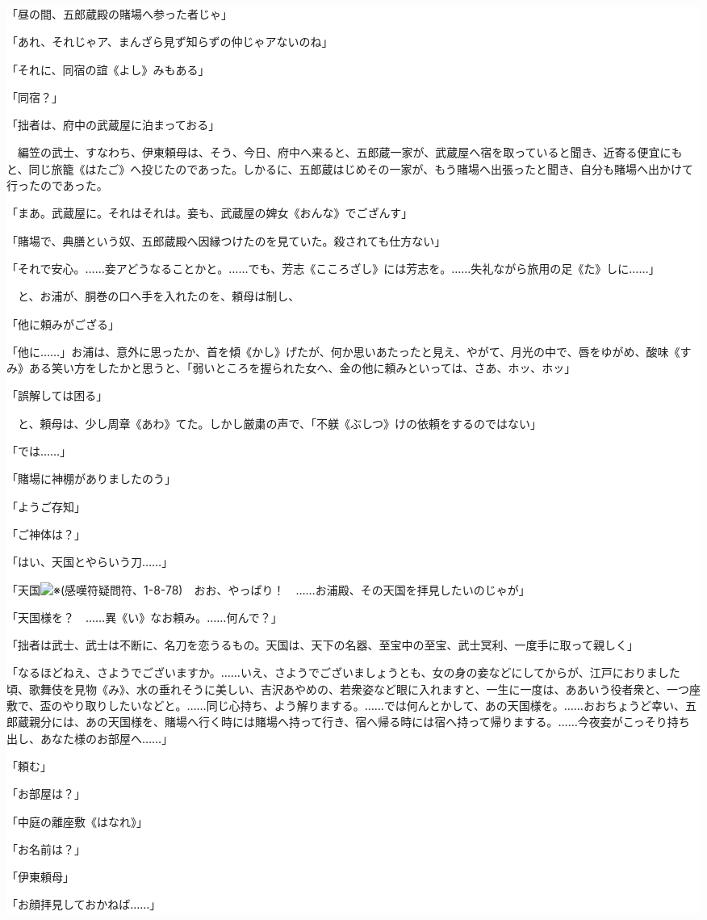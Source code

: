 

「昼の間、五郎蔵殿の賭場へ参った者じゃ」

「あれ、それじゃア、まんざら見ず知らずの仲じゃアないのね」

「それに、同宿の誼《よし》みもある」

「同宿？」

「拙者は、府中の武蔵屋に泊まっておる」

　編笠の武士、すなわち、伊東頼母は、そう、今日、府中へ来ると、五郎蔵一家が、武蔵屋へ宿を取っていると聞き、近寄る便宜にもと、同じ旅籠《はたご》へ投じたのであった。しかるに、五郎蔵はじめその一家が、もう賭場へ出張ったと聞き、自分も賭場へ出かけて行ったのであった。

「まあ。武蔵屋に。それはそれは。妾も、武蔵屋の婢女《おんな》でござんす」

「賭場で、典膳という奴、五郎蔵殿へ因縁つけたのを見ていた。殺されても仕方ない」

「それで安心。……妾アどうなることかと。……でも、芳志《こころざし》には芳志を。……失礼ながら旅用の足《た》しに……」

　と、お浦が、胴巻の口へ手を入れたのを、頼母は制し、

「他に頼みがござる」

「他に……」お浦は、意外に思ったか、首を傾《かし》げたが、何か思いあたったと見え、やがて、月光の中で、唇をゆがめ、酸味《すみ》ある笑い方をしたかと思うと、「弱いところを握られた女へ、金の他に頼みといっては、さあ、ホッ、ホッ」

「誤解しては困る」

　と、頼母は、少し周章《あわ》てた。しかし厳粛の声で、「不躾《ぶしつ》けの依頼をするのではない」

「では……」

「賭場に神棚がありましたのう」

「ようご存知」

「ご神体は？」

「はい、天国とやらいう刀……」

「天国![※(感嘆符疑問符、1-8-78)](https://www.aozora.gr.jp/cards/000255/files/../../../gaiji/1-08/1-08-78.png)　おお、やっぱり！　……お浦殿、その天国を拝見したいのじゃが」

「天国様を？　……異《い》なお頼み。……何んで？」

「拙者は武士、武士は不断に、名刀を恋うるもの。天国は、天下の名器、至宝中の至宝、武士冥利、一度手に取って親しく」

「なるほどねえ、さようでございますか。……いえ、さようでございましょうとも、女の身の妾などにしてからが、江戸におりました頃、歌舞伎を見物《み》、水の垂れそうに美しい、吉沢あやめの、若衆姿など眼に入れますと、一生に一度は、ああいう役者衆と、一つ座敷で、盃のやり取りしたいなどと。……同じ心持ち、よう解りまする。……では何んとかして、あの天国様を。……おおちょうど幸い、五郎蔵親分には、あの天国様を、賭場へ行く時には賭場へ持って行き、宿へ帰る時には宿へ持って帰りまする。……今夜妾がこっそり持ち出し、あなた様のお部屋へ……」

「頼む」

「お部屋は？」

「中庭の離座敷《はなれ》」

「お名前は？」

「伊東頼母」

「お顔拝見しておかねば……」
